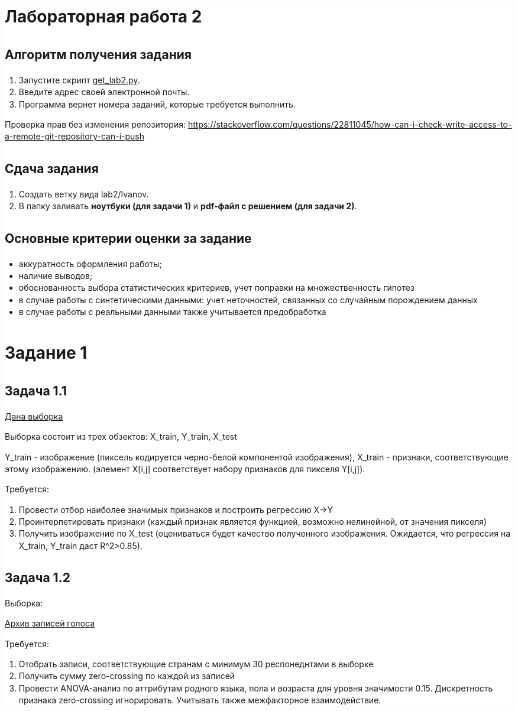 # Лабораторная работа 2
## Алгоритм получения задания
1. Запустите скрипт [get_lab2.py](get_lab2.py).
2. Введите адрес своей электронной почты.
3. Программа вернет номера заданий, которые требуется выполнить.


Проверка прав без изменения репозитория: https://stackoverflow.com/questions/22811045/how-can-i-check-write-access-to-a-remote-git-repository-can-i-push


## Cдача задания
1. Создать ветку вида  lab2/Ivanov.
2. В папку заливать **ноутбуки (для задачи 1)** и **pdf-файл с решением (для задачи 2)**.

## Основные критерии оценки за задание
* аккуратность оформления работы;
* наличие выводов;
* обоснованность выбора статистических критериев, учет поправки на множественность гипотез
* в случае работы с синтетическими данными: учет неточностей, связанных со случайным порождением данных
* в случае работы с реальными данными также учитывается предобработка
 
# Задание 1

## Задача 1.1

[Дана выборка](https://drive.google.com/file/d/1cMqd315q_eR_x2oH5LsUTvVvAaODct-F/view?usp=sharing)

Выборка состоит из трех обзектов: X_train, Y_train, X_test

Y_train - изображение (пиксель кодируется черно-белой компонентой изображения), X_train - признаки, соответствующие этому изображению. (элемент X[i,j] соответствует набору признаков для пикселя Y[i,j]).

Требуется:

1. Провести отбор наиболее значимых признаков и построить регрессию X->Y
2. Проинтерпетировать признаки (каждый признак является функцией, возможно нелинейной, от значения пикселя)
3. Получить изображение по X_test (оцениваться будет качество полученного изображения. Ожидается, что регрессия на X_train, Y_train даст R^2>0.85).


## Задача 1.2
Выборка: 

[Архив записей голоса](https://www.kaggle.com/rtatman/speech-accent-archive)

Требуется: 
1. Отобрать записи, соответствующие странам с минимум 30 респонеднтами в выборке
2. Получить сумму zero-crossing по каждой из записей
3. Провести ANOVA-анализ по аттрибутам родного языка, пола и возраста для уровня значимости 0.15. Дискретность признака zero-crossing игнорировать. Учитывать также межфакторное взаимодействие.
